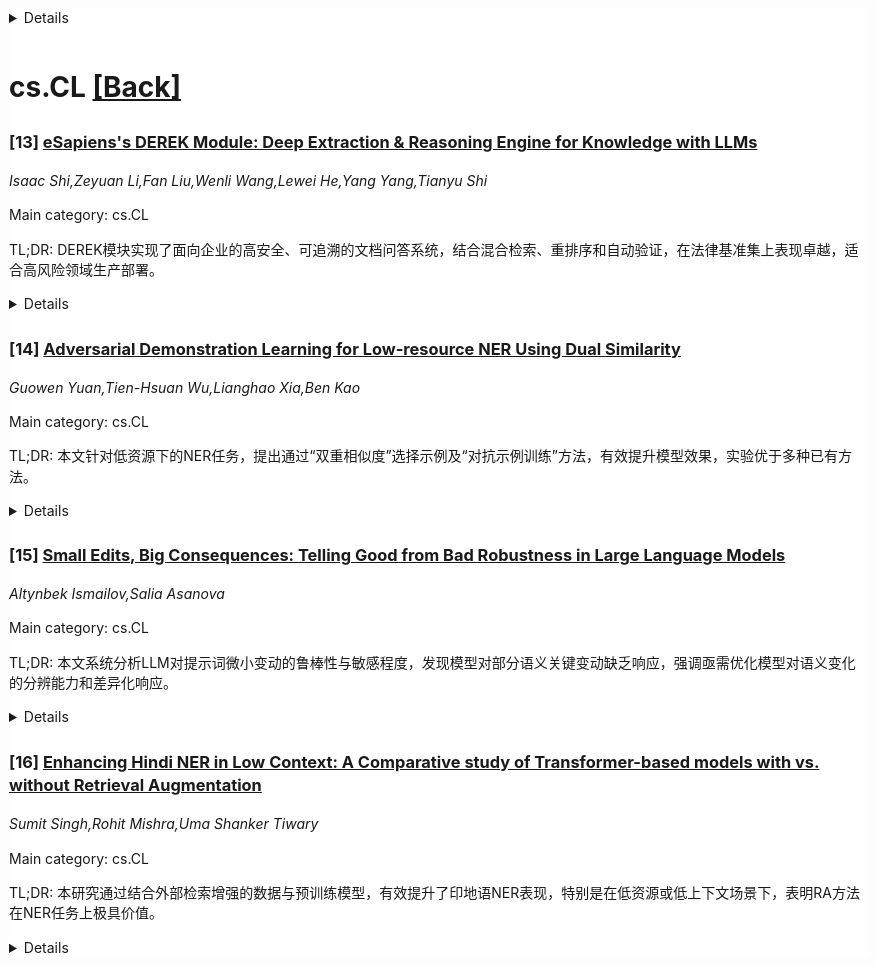 
<details><summary>Details</summary></details>


<div id='cs.CL'></div>

# cs.CL [[Back]](#toc)

### [13] [eSapiens's DEREK Module: Deep Extraction & Reasoning Engine for Knowledge with LLMs](https://arxiv.org/abs/2507.15863)
*Isaac Shi,Zeyuan Li,Fan Liu,Wenli Wang,Lewei He,Yang Yang,Tianyu Shi*

Main category: cs.CL

TL;DR: DEREK模块实现了面向企业的高安全、可追溯的文档问答系统，结合混合检索、重排序和自动验证，在法律基准集上表现卓越，适合高风险领域生产部署。


<details><summary>Details</summary></details>


### [14] [Adversarial Demonstration Learning for Low-resource NER Using Dual Similarity](https://arxiv.org/abs/2507.15864)
*Guowen Yuan,Tien-Hsuan Wu,Lianghao Xia,Ben Kao*

Main category: cs.CL

TL;DR: 本文针对低资源下的NER任务，提出通过“双重相似度”选择示例及“对抗示例训练”方法，有效提升模型效果，实验优于多种已有方法。


<details><summary>Details</summary></details>


### [15] [Small Edits, Big Consequences: Telling Good from Bad Robustness in Large Language Models](https://arxiv.org/abs/2507.15868)
*Altynbek Ismailov,Salia Asanova*

Main category: cs.CL

TL;DR: 本文系统分析LLM对提示词微小变动的鲁棒性与敏感程度，发现模型对部分语义关键变动缺乏响应，强调亟需优化模型对语义变化的分辨能力和差异化响应。


<details><summary>Details</summary></details>


### [16] [Enhancing Hindi NER in Low Context: A Comparative study of Transformer-based models with vs. without Retrieval Augmentation](https://arxiv.org/abs/2507.16002)
*Sumit Singh,Rohit Mishra,Uma Shanker Tiwary*

Main category: cs.CL

TL;DR: 本研究通过结合外部检索增强的数据与预训练模型，有效提升了印地语NER表现，特别是在低资源或低上下文场景下，表明RA方法在NER任务上极具价值。


<details><summary>Details</summary></details>
